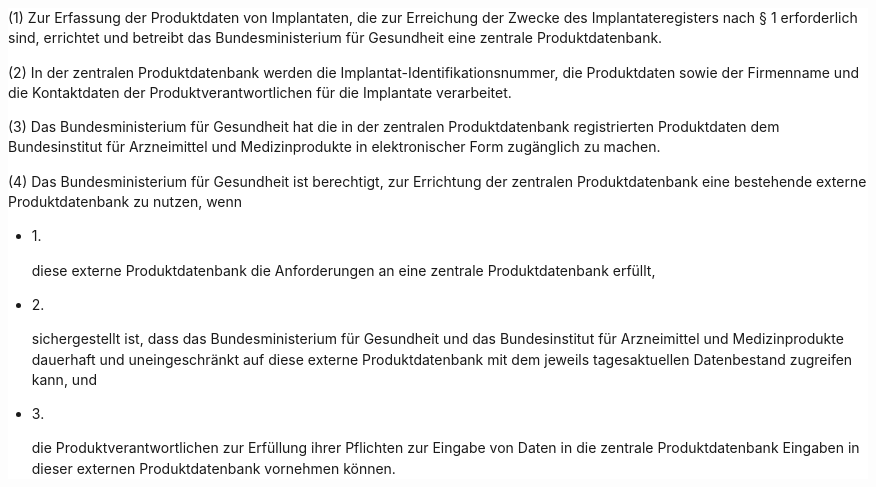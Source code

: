 <div>

<div class="jurAbsatz">

(1) Zur Erfassung der Produktdaten von Implantaten, die zur Erreichung
der Zwecke des Implantateregisters nach § 1 erforderlich sind, errichtet
und betreibt das Bundesministerium für Gesundheit eine zentrale
Produktdatenbank.

</div>

<div class="jurAbsatz">

(2) In der zentralen Produktdatenbank werden die
Implantat-Identifikationsnummer, die Produktdaten sowie der Firmenname
und die Kontaktdaten der Produktverantwortlichen für die Implantate
verarbeitet.

</div>

<div class="jurAbsatz">

(3) Das Bundesministerium für Gesundheit hat die in der zentralen
Produktdatenbank registrierten Produktdaten dem Bundesinstitut für
Arzneimittel und Medizinprodukte in elektronischer Form zugänglich zu
machen.

</div>

<div class="jurAbsatz">

(4) Das Bundesministerium für Gesundheit ist berechtigt, zur Errichtung
der zentralen Produktdatenbank eine bestehende externe Produktdatenbank
zu nutzen, wenn

  - 1\.
    
    <div style="">
    
    diese externe Produktdatenbank die Anforderungen an eine zentrale
    Produktdatenbank erfüllt,
    
    </div>

  - 2\.
    
    <div style="">
    
    sichergestellt ist, dass das Bundesministerium für Gesundheit und
    das Bundesinstitut für Arzneimittel und Medizinprodukte dauerhaft
    und uneingeschränkt auf diese externe Produktdatenbank mit dem
    jeweils tagesaktuellen Datenbestand zugreifen kann, und
    
    </div>

  - 3\.
    
    <div style="">
    
    die Produktverantwortlichen zur Erfüllung ihrer Pflichten zur
    Eingabe von Daten in die zentrale Produktdatenbank Eingaben in
    dieser externen Produktdatenbank vornehmen können.
    